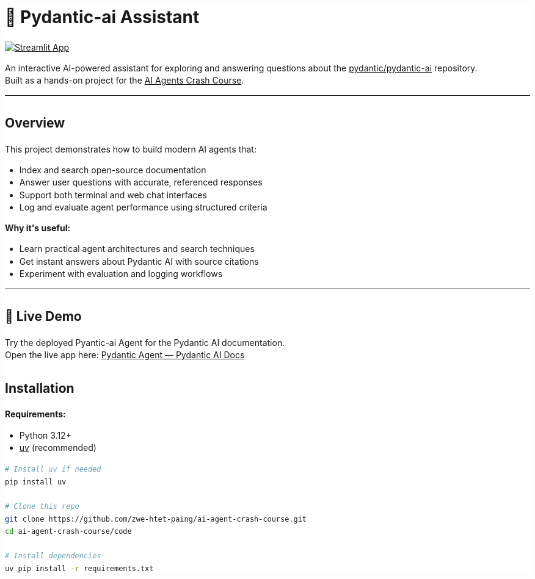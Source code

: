 # 🤖 Pydantic-ai Assistant

[![Streamlit App](https://static.streamlit.io/badges/streamlit_badge_black_white.svg)](https://ai-agent-crash-course-b7ab4pmqon2kfhnkb4unm7.streamlit.app/)

An interactive AI-powered assistant for exploring and answering questions about the [pydantic/pydantic-ai](https://github.com/pydantic/pydantic-ai) repository.  
Built as a hands-on project for the [AI Agents Crash Course](https://alexeygrigorev.com/aihero/).

---


## Overview

This project demonstrates how to build modern AI agents that:
- Index and search open-source documentation
- Answer user questions with accurate, referenced responses
- Support both terminal and web chat interfaces
- Log and evaluate agent performance using structured criteria

**Why it's useful:**
- Learn practical agent architectures and search techniques
- Get instant answers about Pydantic AI with source citations
- Experiment with evaluation and logging workflows

---

## 🚀 Live Demo

Try the deployed Pyantic-ai Agent for the Pydantic AI documentation.  
Open the live app here: [Pydantic Agent — Pydantic AI Docs](https://ai-agent-crash-course-b7ab4pmqon2kfhnkb4unm7.streamlit.app/)



## Installation

**Requirements:**
- Python 3.12+
- [uv](https://github.com/astral-sh/uv) (recommended)

```bash
# Install uv if needed
pip install uv

# Clone this repo
git clone https://github.com/zwe-htet-paing/ai-agent-crash-course.git
cd ai-agent-crash-course/code

# Install dependencies
uv pip install -r requirements.txt
```
